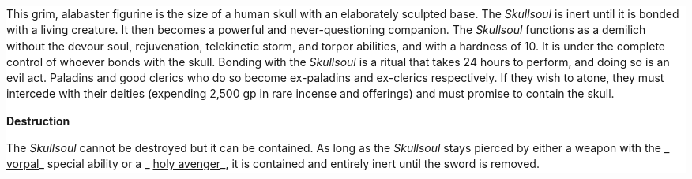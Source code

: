 This grim, alabaster figurine is the size of a human skull with an elaborately sculpted base. The _Skullsoul_ is inert until it is bonded with a living creature. It then becomes a powerful and never-questioning companion. The _Skullsoul_ functions as a demilich without the devour soul, rejuvenation, telekinetic storm, and torpor abilities, and with a hardness of 10. It is under the complete control of whoever bonds with the skull. Bonding with the _Skullsoul_ is a ritual that takes 24 hours to perform, and doing so is an evil act. Paladins and good clerics who do so become ex-paladins and ex-clerics respectively. If they wish to atone, they must intercede with their deities (expending 2,500 gp in rare incense and offerings) and must promise to contain the skull.

**Destruction**

The _Skullsoul_ cannot be destroyed but it can be contained. As long as the _Skullsoul_ stays pierced by either a weapon with the _ [vorpal](/pathfinderRPG/prd/magicItems/weapons.html#_vorpal)_ special ability or a _ [holy avenger](/pathfinderRPG/prd/magicItems/weapons.html#_holy-avenger)_, it is contained and entirely inert until the sword is removed.

